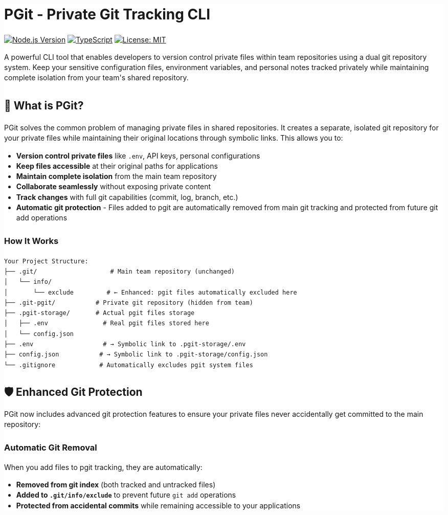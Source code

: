 # PGit - Private Git Tracking CLI

[![Node.js Version](https://img.shields.io/badge/node-%3E%3D18.0.0-brightgreen.svg)](https://nodejs.org/)
[![TypeScript](https://img.shields.io/badge/typescript-5.0%2B-blue.svg)](https://www.typescriptlang.org/)
[![License: MIT](https://img.shields.io/badge/License-MIT-yellow.svg)](https://opensource.org/licenses/MIT)

A powerful CLI tool that enables developers to version control private files within team repositories using a dual git repository system. Keep your sensitive configuration files, environment variables, and personal notes tracked privately while maintaining complete isolation from your team's shared repository.

## 🚀 What is PGit?

PGit solves the common problem of managing private files in shared repositories. It creates a separate, isolated git repository for your private files while maintaining their original locations through symbolic links. This allows you to:

- **Version control private files** like `.env`, API keys, personal configurations
- **Keep files accessible** at their original paths for applications
- **Maintain complete isolation** from the main team repository
- **Collaborate seamlessly** without exposing private content
- **Track changes** with full git capabilities (commit, log, branch, etc.)
- **Automatic git protection** - Files added to pgit are automatically removed from main git tracking and protected from future git add operations

### How It Works

```
Your Project Structure:
├── .git/                    # Main team repository (unchanged)
│   └── info/
│       └── exclude         # ← Enhanced: pgit files automatically excluded here
├── .git-pgit/           # Private git repository (hidden from team)
├── .pgit-storage/       # Actual pgit files storage
│   ├── .env               # Real pgit files stored here
│   └── config.json
├── .env                   # → Symbolic link to .pgit-storage/.env
├── config.json           # → Symbolic link to .pgit-storage/config.json
└── .gitignore            # Automatically excludes pgit system files
```

## 🛡️ Enhanced Git Protection

PGit now includes advanced git protection features to ensure your private files never accidentally get committed to the main repository:

### Automatic Git Removal
When you add files to pgit tracking, they are automatically:
- **Removed from git index** (both tracked and untracked files)
- **Added to `.git/info/exclude`** to prevent future `git add` operations
- **Protected from accidental commits** while remaining accessible to your applications

